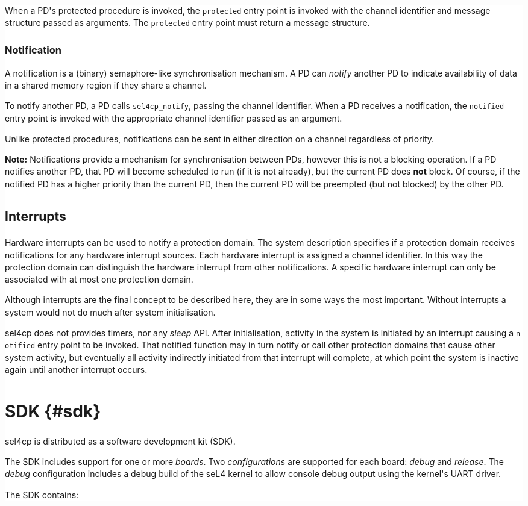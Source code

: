 When a PD's protected procedure is invoked, the `protected` entry point is invoked with the channel identifier and message structure passed as arguments.
The `protected` entry point must return a message structure.

### Notification

A notification is a (binary) semaphore-like synchronisation mechanism.
A PD can *notify* another PD to indicate availability of data in a shared memory region if they share a channel.

To notify another PD, a PD calls `sel4cp_notify`, passing the channel identifier.
When a PD receives a notification, the `notified` entry point is invoked with the appropriate channel identifier passed as an argument.

Unlike protected procedures, notifications can be sent in either direction on a channel regardless of priority.

**Note:** Notifications provide a mechanism for synchronisation between PDs, however this is not a blocking operation.
If a PD notifies another PD, that PD will become scheduled to run (if it is not already), but the current PD does **not** block.
Of course, if the notified PD has a higher priority than the current PD, then the current PD will be preempted (but not blocked) by the other PD.

## Interrupts

Hardware interrupts can be used to notify a protection domain.
The system description specifies if a protection domain receives notifications for any hardware interrupt sources.
Each hardware interrupt is assigned a channel identifier.
In this way the protection domain can distinguish the hardware interrupt from other notifications.
A specific hardware interrupt can only be associated with at most one protection domain.

Although interrupts are the final concept to be described here, they are in some ways the most important.
Without interrupts a system would not do much after system initialisation.

sel4cp does not provides timers, nor any *sleep* API.
After initialisation, activity in the system is initiated by an interrupt causing a `notified` entry point to be invoked.
That notified function may in turn notify or call other protection domains that cause other system activity, but eventually all activity indirectly initiated from that interrupt will complete, at which point the system is inactive again until another interrupt occurs.

# SDK {#sdk}

sel4cp is distributed as a software development kit (SDK).

The SDK includes support for one or more *boards*.
Two *configurations* are supported for each board: *debug* and *release*.
The *debug* configuration includes a debug build of the seL4 kernel to allow console debug output using the kernel's UART driver.

The SDK contains:
